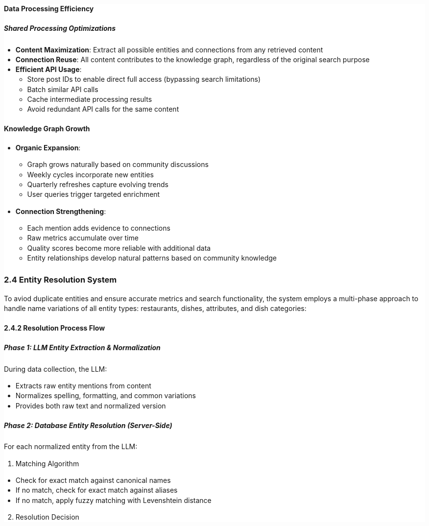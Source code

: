 #### Data Processing Efficiency

##### Shared Processing Optimizations

- **Content Maximization**: Extract all possible entities and connections from any retrieved content
- **Connection Reuse**: All content contributes to the knowledge graph, regardless of the original search purpose
- **Efficient API Usage**:
  - Store post IDs to enable direct full access (bypassing search limitations)
  - Batch similar API calls
  - Cache intermediate processing results
  - Avoid redundant API calls for the same content

#### Knowledge Graph Growth

- **Organic Expansion**:

  - Graph grows naturally based on community discussions
  - Weekly cycles incorporate new entities
  - Quarterly refreshes capture evolving trends
  - User queries trigger targeted enrichment

- **Connection Strengthening**:
  - Each mention adds evidence to connections
  - Raw metrics accumulate over time
  - Quality scores become more reliable with additional data
  - Entity relationships develop natural patterns based on community knowledge

### 2.4 Entity Resolution System

To aviod duplicate entities and ensure accurate metrics and search functionality, the system employs a multi-phase approach to handle name variations of all entity types: restaurants, dishes, attributes, and dish categories:

#### 2.4.2 Resolution Process Flow

##### Phase 1: LLM Entity Extraction & Normalization

During data collection, the LLM:

- Extracts raw entity mentions from content
- Normalizes spelling, formatting, and common variations
- Provides both raw text and normalized version

##### Phase 2: Database Entity Resolution (Server-Side)

For each normalized entity from the LLM:

1. Matching Algorithm

- Check for exact match against canonical names
- If no match, check for exact match against aliases
- If no match, apply fuzzy matching with Levenshtein distance

2. Resolution Decision

